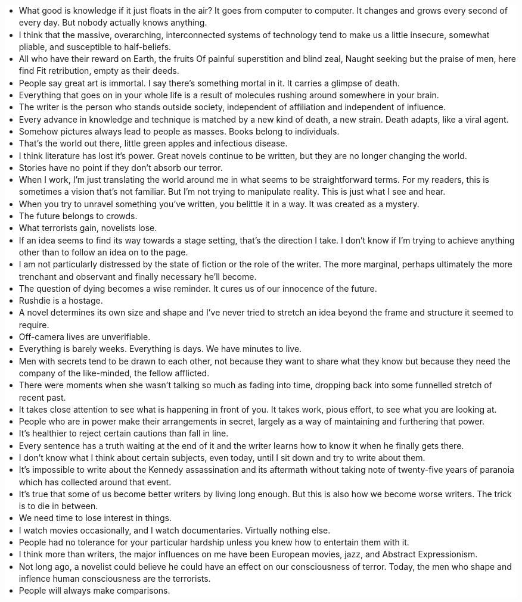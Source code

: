  - What good is knowledge if it just floats in the air? It goes from computer to computer. It changes and grows every second of every day. But nobody actually knows anything.
 - I think that the massive, overarching, interconnected systems of technology tend to make us a little insecure, somewhat pliable, and susceptible to half-beliefs.
 - All who have their reward on Earth, the fruits Of painful superstition and blind zeal, Naught seeking but the praise of men, here find Fit retribution, empty as their deeds.
 - People say great art is immortal. I say there’s something mortal in it. It carries a glimpse of death.
 - Everything that goes on in your whole life is a result of molecules rushing around somewhere in your brain.
 - The writer is the person who stands outside society, independent of affiliation and independent of influence.
 - Every advance in knowledge and technique is matched by a new kind of death, a new strain. Death adapts, like a viral agent.
 - Somehow pictures always lead to people as masses. Books belong to individuals.
 - That’s the world out there, little green apples and infectious disease.
 - I think literature has lost it’s power. Great novels continue to be written, but they are no longer changing the world.
 - Stories have no point if they don’t absorb our terror.
 - When I work, I’m just translating the world around me in what seems to be straightforward terms. For my readers, this is sometimes a vision that’s not familiar. But I’m not trying to manipulate reality. This is just what I see and hear.
 - When you try to unravel something you’ve written, you belittle it in a way. It was created as a mystery.
 - The future belongs to crowds.
 - What terrorists gain, novelists lose.
 - If an idea seems to find its way towards a stage setting, that’s the direction I take. I don’t know if I’m trying to achieve anything other than to follow an idea on to the page.
 - I am not particularly distressed by the state of fiction or the role of the writer. The more marginal, perhaps ultimately the more trenchant and observant and finally necessary he’ll become.
 - The question of dying becomes a wise reminder. It cures us of our innocence of the future.
 - Rushdie is a hostage.
 - A novel determines its own size and shape and I’ve never tried to stretch an idea beyond the frame and structure it seemed to require.
 - Off-camera lives are unverifiable.
 - Everything is barely weeks. Everything is days. We have minutes to live.
 - Men with secrets tend to be drawn to each other, not because they want to share what they know but because they need the company of the like-minded, the fellow afflicted.
 - There were moments when she wasn’t talking so much as fading into time, dropping back into some funnelled stretch of recent past.
 - It takes close attention to see what is happening in front of you. It takes work, pious effort, to see what you are looking at.
 - People who are in power make their arrangements in secret, largely as a way of maintaining and furthering that power.
 - It’s healthier to reject certain cautions than fall in line.
 - Every sentence has a truth waiting at the end of it and the writer learns how to know it when he finally gets there.
 - I don’t know what I think about certain subjects, even today, until I sit down and try to write about them.
 - It’s impossible to write about the Kennedy assassination and its aftermath without taking note of twenty-five years of paranoia which has collected around that event.
 - It’s true that some of us become better writers by living long enough. But this is also how we become worse writers. The trick is to die in between.
 - We need time to lose interest in things.
 - I watch movies occasionally, and I watch documentaries. Virtually nothing else.
 - People had no tolerance for your particular hardship unless you knew how to entertain them with it.
 - I think more than writers, the major influences on me have been European movies, jazz, and Abstract Expressionism.
 - Not long ago, a novelist could believe he could have an effect on our consciousness of terror. Today, the men who shape and inflence human consciousness are the terrorists.
 - People will always make comparisons.